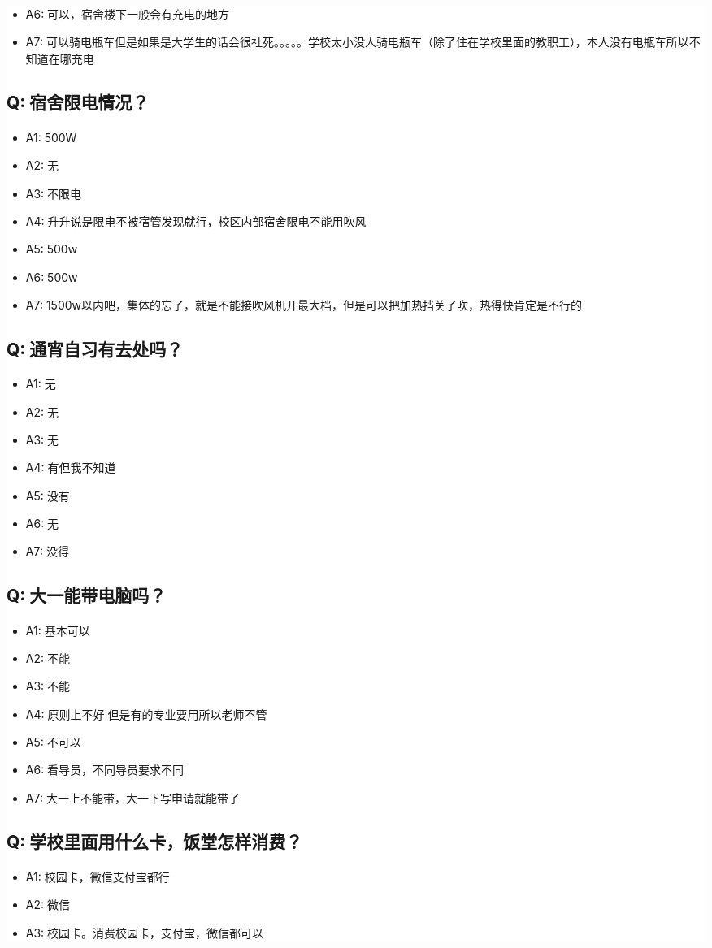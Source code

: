 - A6: 可以，宿舍楼下一般会有充电的地方

- A7: 可以骑电瓶车但是如果是大学生的话会很社死。。。。。学校太小没人骑电瓶车（除了住在学校里面的教职工），本人没有电瓶车所以不知道在哪充电

## Q: 宿舍限电情况？

- A1: 500W

- A2: 无

- A3: 不限电

- A4: 升升说是限电不被宿管发现就行，校区内部宿舍限电不能用吹风

- A5: 500w

- A6: 500w

- A7: 1500w以内吧，集体的忘了，就是不能接吹风机开最大档，但是可以把加热挡关了吹，热得快肯定是不行的

## Q: 通宵自习有去处吗？

- A1: 无

- A2: 无

- A3: 无

- A4: 有但我不知道

- A5: 没有

- A6: 无

- A7: 没得

## Q: 大一能带电脑吗？

- A1: 基本可以

- A2: 不能

- A3: 不能

- A4: 原则上不好 但是有的专业要用所以老师不管

- A5: 不可以

- A6: 看导员，不同导员要求不同

- A7: 大一上不能带，大一下写申请就能带了

## Q: 学校里面用什么卡，饭堂怎样消费？

- A1: 校园卡，微信支付宝都行

- A2: 微信

- A3: 校园卡。消费校园卡，支付宝，微信都可以

